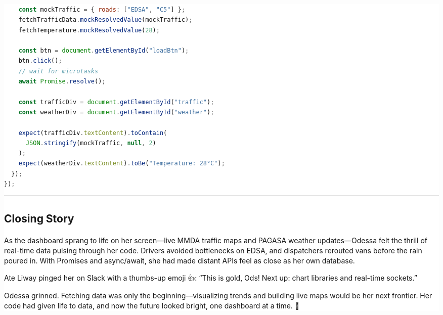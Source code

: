 ```js
    const mockTraffic = { roads: ["EDSA", "C5"] };
    fetchTrafficData.mockResolvedValue(mockTraffic);
    fetchTemperature.mockResolvedValue(28);

    const btn = document.getElementById("loadBtn");
    btn.click();
    // wait for microtasks
    await Promise.resolve();

    const trafficDiv = document.getElementById("traffic");
    const weatherDiv = document.getElementById("weather");

    expect(trafficDiv.textContent).toContain(
      JSON.stringify(mockTraffic, null, 2)
    );
    expect(weatherDiv.textContent).toBe("Temperature: 28°C");
  });
});
```

---

## Closing Story

As the dashboard sprang to life on her screen—live MMDA traffic maps and PAGASA weather updates—Odessa felt the thrill of real-time data pulsing through her code. Drivers avoided bottlenecks on EDSA, and dispatchers rerouted vans before the rain poured in. With Promises and async/await, she had made distant APIs feel as close as her own database.

Ate Liway pinged her on Slack with a thumbs-up emoji 👍: “This is gold, Ods! Next up: chart libraries and real-time sockets.”

Odessa grinned. Fetching data was only the beginning—visualizing trends and building live maps would be her next frontier. Her code had given life to data, and now the future looked bright, one dashboard at a time. 🚀

```

```
